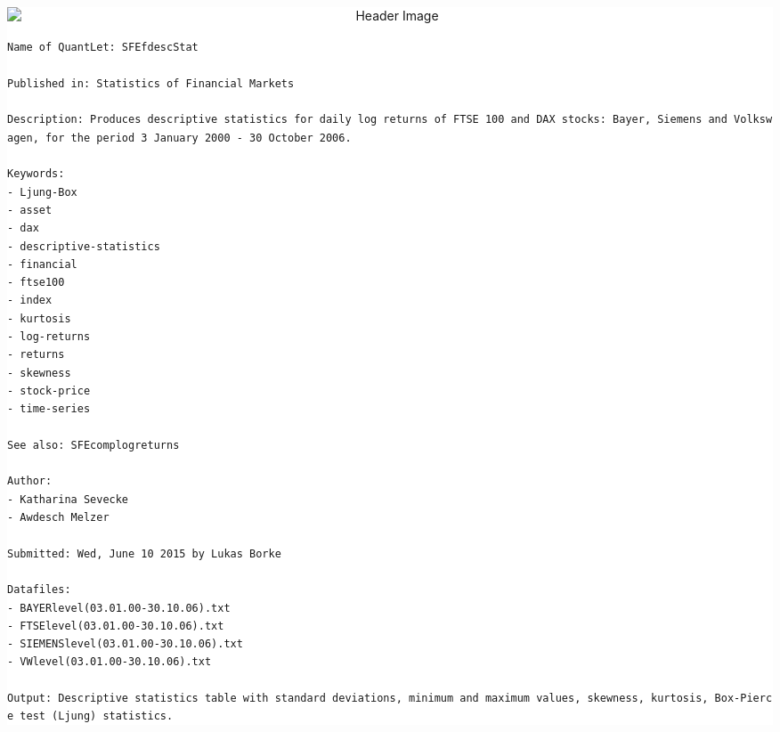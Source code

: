 <div style="margin: 0; padding: 0; text-align: center; border: none;">
<a href="https://quantlet.com" target="_blank" style="text-decoration: none; border: none;">
<img src="https://github.com/StefanGam/test-repo/blob/main/quantlet_design.png?raw=true" alt="Header Image" width="100%" style="margin: 0; padding: 0; display: block; border: none;" />
</a>
</div>

```
Name of QuantLet: SFEfdescStat

Published in: Statistics of Financial Markets

Description: Produces descriptive statistics for daily log returns of FTSE 100 and DAX stocks: Bayer, Siemens and Volkswagen, for the period 3 January 2000 - 30 October 2006.

Keywords: 
- Ljung-Box
- asset
- dax
- descriptive-statistics
- financial
- ftse100
- index
- kurtosis
- log-returns
- returns
- skewness
- stock-price
- time-series

See also: SFEcomplogreturns

Author: 
- Katharina Sevecke
- Awdesch Melzer

Submitted: Wed, June 10 2015 by Lukas Borke

Datafiles: 
- BAYERlevel(03.01.00-30.10.06).txt
- FTSElevel(03.01.00-30.10.06).txt
- SIEMENSlevel(03.01.00-30.10.06).txt
- VWlevel(03.01.00-30.10.06).txt

Output: Descriptive statistics table with standard deviations, minimum and maximum values, skewness, kurtosis, Box-Pierce test (Ljung) statistics.

```
